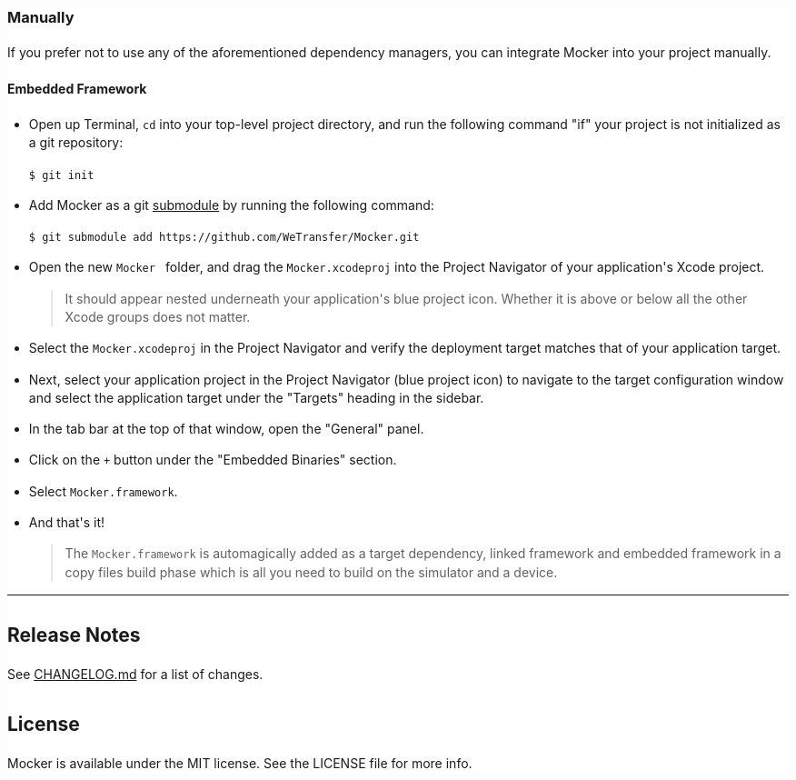 ### Manually

If you prefer not to use any of the aforementioned dependency managers, you can integrate Mocker into your project manually.

#### Embedded Framework

- Open up Terminal, `cd` into your top-level project directory, and run the following command "if" your project is not initialized as a git repository:

  ```bash
  $ git init
  ```

- Add Mocker as a git [submodule](http://git-scm.com/docs/git-submodule) by running the following command:

  ```bash
  $ git submodule add https://github.com/WeTransfer/Mocker.git
  ```

- Open the new `Mocker ` folder, and drag the `Mocker.xcodeproj` into the Project Navigator of your application's Xcode project.

    > It should appear nested underneath your application's blue project icon. Whether it is above or below all the other Xcode groups does not matter.

- Select the `Mocker.xcodeproj` in the Project Navigator and verify the deployment target matches that of your application target.
- Next, select your application project in the Project Navigator (blue project icon) to navigate to the target configuration window and select the application target under the "Targets" heading in the sidebar.
- In the tab bar at the top of that window, open the "General" panel.
- Click on the `+` button under the "Embedded Binaries" section.
- Select `Mocker.framework`.
- And that's it!

  > The `Mocker.framework` is automagically added as a target dependency, linked framework and embedded framework in a copy files build phase which is all you need to build on the simulator and a device.

---

## Release Notes

See [CHANGELOG.md](https://github.com/WeTransfer/Mocker/blob/master/Changelog.md) for a list of changes.

## License

Mocker is available under the MIT license. See the LICENSE file for more info.
